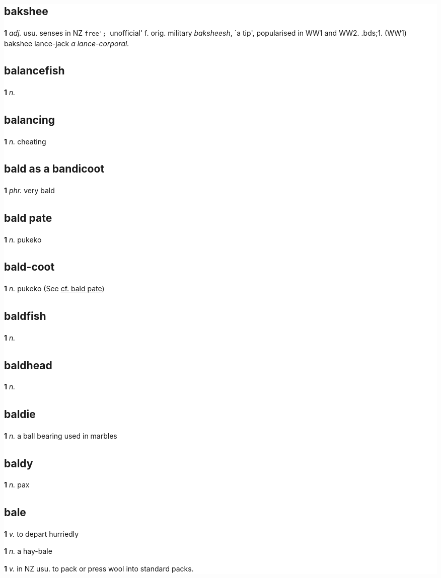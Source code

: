 ## bakshee
 
<b>1</b> <i>adj.</i> usu. senses in NZ `free'; `unofficial' f. orig. military <i>baksheesh</i>, `a tip', popularised in WW1 and WW2. .bds;1. (WW1) bakshee lance-jack <i>a lance-corporal.</i>

## balancefish
 
<b>1</b> <i>n.</i>

## balancing
 
<b>1</b> <i>n.</i> cheating

## bald as a bandicoot
 
<b>1</b> <i>phr.</i> very bald

## bald pate
 
<b>1</b> <i>n.</i> pukeko

## bald-coot
 
<b>1</b> <i>n.</i> pukeko (See [cf. bald pate](http://../dict/C#cf.-bald-pate))

## baldfish
 
<b>1</b> <i>n.</i>

## baldhead
 
<b>1</b> <i>n.</i>

## baldie
 
<b>1</b> <i>n.</i> a ball bearing used in marbles

## baldy
 
<b>1</b> <i>n.</i> pax

## bale
 
<b>1</b> <i>v.</i> to depart hurriedly

 
<b>1</b> <i>n.</i> a hay-bale

 
<b>1</b> <i>v.</i> in NZ usu. to pack or press wool into standard packs.
